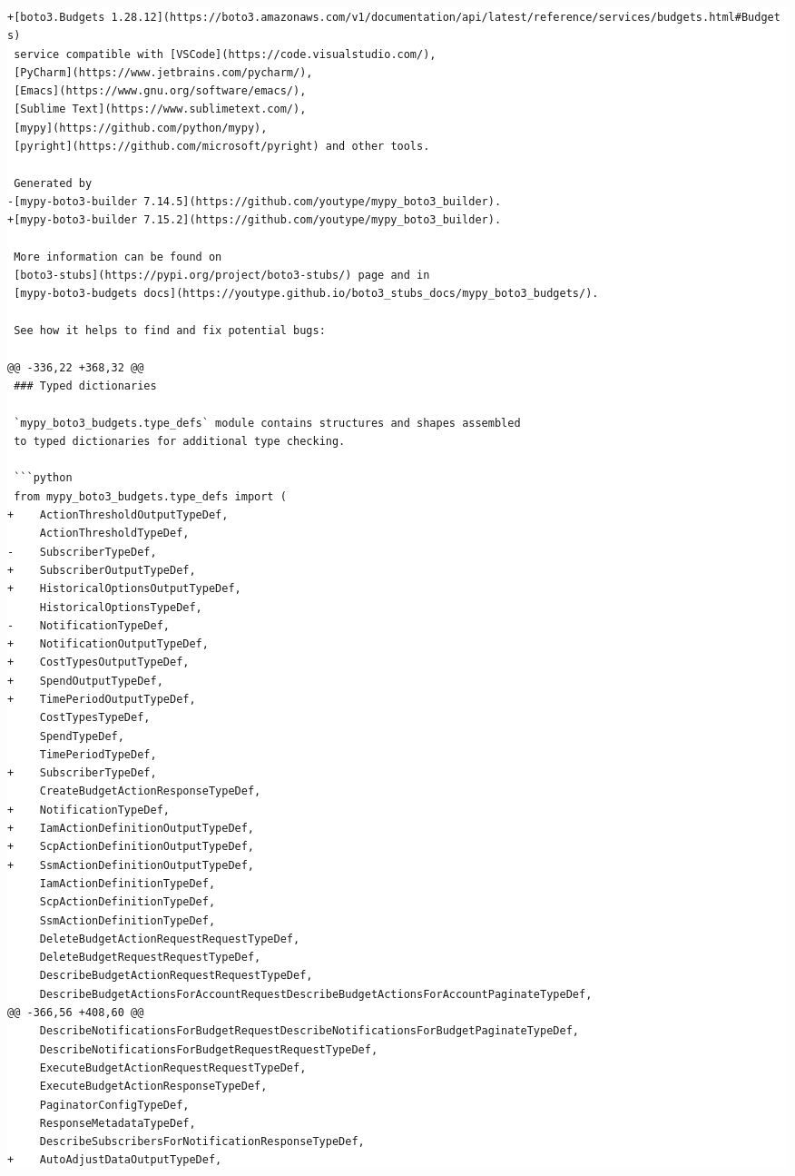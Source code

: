 ```
+[boto3.Budgets 1.28.12](https://boto3.amazonaws.com/v1/documentation/api/latest/reference/services/budgets.html#Budgets)
 service compatible with [VSCode](https://code.visualstudio.com/),
 [PyCharm](https://www.jetbrains.com/pycharm/),
 [Emacs](https://www.gnu.org/software/emacs/),
 [Sublime Text](https://www.sublimetext.com/),
 [mypy](https://github.com/python/mypy),
 [pyright](https://github.com/microsoft/pyright) and other tools.
 
 Generated by
-[mypy-boto3-builder 7.14.5](https://github.com/youtype/mypy_boto3_builder).
+[mypy-boto3-builder 7.15.2](https://github.com/youtype/mypy_boto3_builder).
 
 More information can be found on
 [boto3-stubs](https://pypi.org/project/boto3-stubs/) page and in
 [mypy-boto3-budgets docs](https://youtype.github.io/boto3_stubs_docs/mypy_boto3_budgets/).
 
 See how it helps to find and fix potential bugs:
 
@@ -336,22 +368,32 @@
 ### Typed dictionaries
 
 `mypy_boto3_budgets.type_defs` module contains structures and shapes assembled
 to typed dictionaries for additional type checking.
 
 ```python
 from mypy_boto3_budgets.type_defs import (
+    ActionThresholdOutputTypeDef,
     ActionThresholdTypeDef,
-    SubscriberTypeDef,
+    SubscriberOutputTypeDef,
+    HistoricalOptionsOutputTypeDef,
     HistoricalOptionsTypeDef,
-    NotificationTypeDef,
+    NotificationOutputTypeDef,
+    CostTypesOutputTypeDef,
+    SpendOutputTypeDef,
+    TimePeriodOutputTypeDef,
     CostTypesTypeDef,
     SpendTypeDef,
     TimePeriodTypeDef,
+    SubscriberTypeDef,
     CreateBudgetActionResponseTypeDef,
+    NotificationTypeDef,
+    IamActionDefinitionOutputTypeDef,
+    ScpActionDefinitionOutputTypeDef,
+    SsmActionDefinitionOutputTypeDef,
     IamActionDefinitionTypeDef,
     ScpActionDefinitionTypeDef,
     SsmActionDefinitionTypeDef,
     DeleteBudgetActionRequestRequestTypeDef,
     DeleteBudgetRequestRequestTypeDef,
     DescribeBudgetActionRequestRequestTypeDef,
     DescribeBudgetActionsForAccountRequestDescribeBudgetActionsForAccountPaginateTypeDef,
@@ -366,56 +408,60 @@
     DescribeNotificationsForBudgetRequestDescribeNotificationsForBudgetPaginateTypeDef,
     DescribeNotificationsForBudgetRequestRequestTypeDef,
     ExecuteBudgetActionRequestRequestTypeDef,
     ExecuteBudgetActionResponseTypeDef,
     PaginatorConfigTypeDef,
     ResponseMetadataTypeDef,
     DescribeSubscribersForNotificationResponseTypeDef,
+    AutoAdjustDataOutputTypeDef,
```